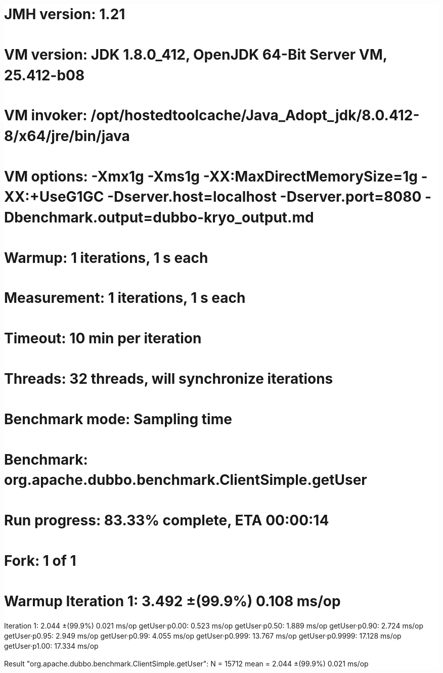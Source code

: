 # JMH version: 1.21
# VM version: JDK 1.8.0_412, OpenJDK 64-Bit Server VM, 25.412-b08
# VM invoker: /opt/hostedtoolcache/Java_Adopt_jdk/8.0.412-8/x64/jre/bin/java
# VM options: -Xmx1g -Xms1g -XX:MaxDirectMemorySize=1g -XX:+UseG1GC -Dserver.host=localhost -Dserver.port=8080 -Dbenchmark.output=dubbo-kryo_output.md
# Warmup: 1 iterations, 1 s each
# Measurement: 1 iterations, 1 s each
# Timeout: 10 min per iteration
# Threads: 32 threads, will synchronize iterations
# Benchmark mode: Sampling time
# Benchmark: org.apache.dubbo.benchmark.ClientSimple.getUser

# Run progress: 83.33% complete, ETA 00:00:14
# Fork: 1 of 1
# Warmup Iteration   1: 3.492 ±(99.9%) 0.108 ms/op
Iteration   1: 2.044 ±(99.9%) 0.021 ms/op
                 getUser·p0.00:   0.523 ms/op
                 getUser·p0.50:   1.889 ms/op
                 getUser·p0.90:   2.724 ms/op
                 getUser·p0.95:   2.949 ms/op
                 getUser·p0.99:   4.055 ms/op
                 getUser·p0.999:  13.767 ms/op
                 getUser·p0.9999: 17.128 ms/op
                 getUser·p1.00:   17.334 ms/op



Result "org.apache.dubbo.benchmark.ClientSimple.getUser":
  N = 15712
  mean =      2.044 ±(99.9%) 0.021 ms/op
